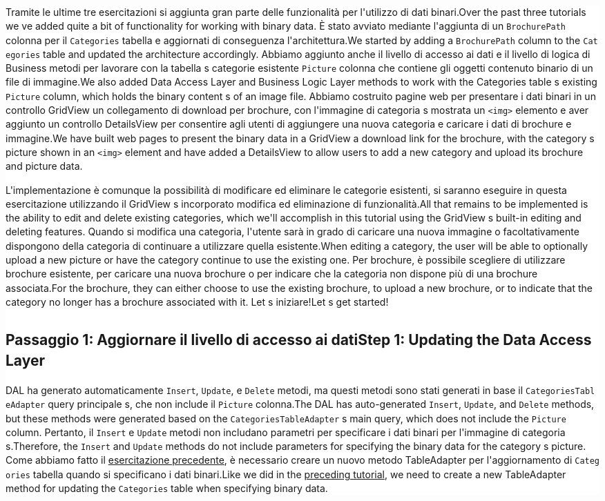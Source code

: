 <span data-ttu-id="20ae3-110">Tramite le ultime tre esercitazioni si aggiunta gran parte delle funzionalità per l'utilizzo di dati binari.</span><span class="sxs-lookup"><span data-stu-id="20ae3-110">Over the past three tutorials we ve added quite a bit of functionality for working with binary data.</span></span> <span data-ttu-id="20ae3-111">È stato avviato mediante l'aggiunta di un `BrochurePath` colonna per il `Categories` tabella e aggiornati di conseguenza l'architettura.</span><span class="sxs-lookup"><span data-stu-id="20ae3-111">We started by adding a `BrochurePath` column to the `Categories` table and updated the architecture accordingly.</span></span> <span data-ttu-id="20ae3-112">Abbiamo aggiunto anche il livello di accesso ai dati e il livello di logica di Business metodi per lavorare con la tabella s categorie esistente `Picture` colonna che contiene gli oggetti contenuto binario di un file di immagine.</span><span class="sxs-lookup"><span data-stu-id="20ae3-112">We also added Data Access Layer and Business Logic Layer methods to work with the Categories table s existing `Picture` column, which holds the binary content s of an image file.</span></span> <span data-ttu-id="20ae3-113">Abbiamo costruito pagine web per presentare i dati binari in un controllo GridView un collegamento di download per brochure, con l'immagine di categoria s mostrata un `<img>` elemento e aver aggiunto un controllo DetailsView per consentire agli utenti di aggiungere una nuova categoria e caricare i dati di brochure e immagine.</span><span class="sxs-lookup"><span data-stu-id="20ae3-113">We have built web pages to present the binary data in a GridView a download link for the brochure, with the category s picture shown in an `<img>` element and have added a DetailsView to allow users to add a new category and upload its brochure and picture data.</span></span>

<span data-ttu-id="20ae3-114">L'implementazione è comunque la possibilità di modificare ed eliminare le categorie esistenti, si saranno eseguire in questa esercitazione utilizzando il GridView s incorporato modifica ed eliminazione di funzionalità.</span><span class="sxs-lookup"><span data-stu-id="20ae3-114">All that remains to be implemented is the ability to edit and delete existing categories, which we'll accomplish in this tutorial using the GridView s built-in editing and deleting features.</span></span> <span data-ttu-id="20ae3-115">Quando si modifica una categoria, l'utente sarà in grado di caricare una nuova immagine o facoltativamente dispongono della categoria di continuare a utilizzare quella esistente.</span><span class="sxs-lookup"><span data-stu-id="20ae3-115">When editing a category, the user will be able to optionally upload a new picture or have the category continue to use the existing one.</span></span> <span data-ttu-id="20ae3-116">Per brochure, è possibile scegliere di utilizzare brochure esistente, per caricare una nuova brochure o per indicare che la categoria non dispone più di una brochure associata.</span><span class="sxs-lookup"><span data-stu-id="20ae3-116">For the brochure, they can either choose to use the existing brochure, to upload a new brochure, or to indicate that the category no longer has a brochure associated with it.</span></span> <span data-ttu-id="20ae3-117">Let s iniziare!</span><span class="sxs-lookup"><span data-stu-id="20ae3-117">Let s get started!</span></span>

## <a name="step-1-updating-the-data-access-layer"></a><span data-ttu-id="20ae3-118">Passaggio 1: Aggiornare il livello di accesso ai dati</span><span class="sxs-lookup"><span data-stu-id="20ae3-118">Step 1: Updating the Data Access Layer</span></span>

<span data-ttu-id="20ae3-119">DAL ha generato automaticamente `Insert`, `Update`, e `Delete` metodi, ma questi metodi sono stati generati in base il `CategoriesTableAdapter` query principale s, che non include il `Picture` colonna.</span><span class="sxs-lookup"><span data-stu-id="20ae3-119">The DAL has auto-generated `Insert`, `Update`, and `Delete` methods, but these methods were generated based on the `CategoriesTableAdapter` s main query, which does not include the `Picture` column.</span></span> <span data-ttu-id="20ae3-120">Pertanto, il `Insert` e `Update` metodi non includano parametri per specificare i dati binari per l'immagine di categoria s.</span><span class="sxs-lookup"><span data-stu-id="20ae3-120">Therefore, the `Insert` and `Update` methods do not include parameters for specifying the binary data for the category s picture.</span></span> <span data-ttu-id="20ae3-121">Come abbiamo fatto il [esercitazione precedente](including-a-file-upload-option-when-adding-a-new-record-cs.md), è necessario creare un nuovo metodo TableAdapter per l'aggiornamento di `Categories` tabella quando si specificano i dati binari.</span><span class="sxs-lookup"><span data-stu-id="20ae3-121">Like we did in the [preceding tutorial](including-a-file-upload-option-when-adding-a-new-record-cs.md), we need to create a new TableAdapter method for updating the `Categories` table when specifying binary data.</span></span>
